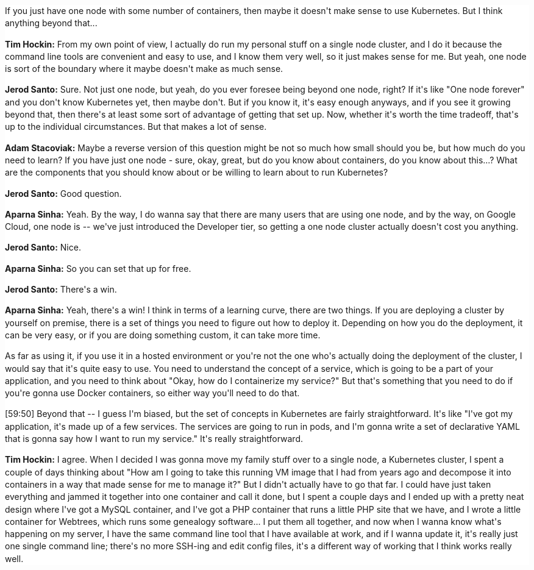 If you just have one node with some number of containers, then maybe it doesn't make sense to use Kubernetes. But I think anything beyond that...

**Tim Hockin:** From my own point of view, I actually do run my personal stuff on a single node cluster, and I do it because the command line tools are convenient and easy to use, and I know them very well, so it just makes sense for me. But yeah, one node is sort of the boundary where it maybe doesn't make as much sense.

**Jerod Santo:** Sure. Not just one node, but yeah, do you ever foresee being beyond one node, right? If it's like "One node forever" and you don't know Kubernetes yet, then maybe don't. But if you know it, it's easy enough anyways, and if you see it growing beyond that, then there's at least some sort of advantage of getting that set up. Now, whether it's worth the time tradeoff, that's up to the individual circumstances. But that makes a lot of sense.

**Adam Stacoviak:** Maybe a reverse version of this question might be not so much how small should you be, but how much do you need to learn? If you have just one node - sure, okay, great, but do you know about containers, do you know about this...? What are the components that you should know about or be willing to learn about to run Kubernetes?

**Jerod Santo:** Good question.

**Aparna Sinha:** Yeah. By the way, I do wanna say that there are many users that are using one node, and by the way, on Google Cloud, one node is -- we've just introduced the Developer tier, so getting a one node cluster actually doesn't cost you anything.

**Jerod Santo:** Nice.

**Aparna Sinha:** So you can set that up for free.

**Jerod Santo:** There's a win.

**Aparna Sinha:** Yeah, there's a win! I think in terms of a learning curve, there are two things. If you are deploying a cluster by yourself on premise, there is a set of things you need to figure out how to deploy it. Depending on how you do the deployment, it can be very easy, or if you are doing something custom, it can take more time.

As far as using it, if you use it in a hosted environment or you're not the one who's actually doing the deployment of the cluster, I would say that it's quite easy to use. You need to understand the concept of a service, which is going to be a part of your application, and you need to think about "Okay, how do I containerize my service?" But that's something that you need to do if you're gonna use Docker containers, so either way you'll need to do that.

\[59:50\] Beyond that -- I guess I'm biased, but the set of concepts in Kubernetes are fairly straightforward. It's like "I've got my application, it's made up of a few services. The services are going to run in pods, and I'm gonna write a set of declarative YAML that is gonna say how I want to run my service." It's really straightforward.

**Tim Hockin:** I agree. When I decided I was gonna move my family stuff over to a single node, a Kubernetes cluster, I spent a couple of days thinking about "How am I going to take this running VM image that I had from years ago and decompose it into containers in a way that made sense for me to manage it?" But I didn't actually have to go that far. I could have just taken everything and jammed it together into one container and call it done, but I spent a couple days and I ended up with a pretty neat design where I've got a MySQL container, and I've got a PHP container that runs a little PHP site that we have, and I wrote a little container for Webtrees, which runs some genealogy software... I put them all together, and now when I wanna know what's happening on my server, I have the same command line tool that I have available at work, and if I wanna update it, it's really just one single command line; there's no more SSH-ing and edit config files, it's a different way of working that I think works really well.
